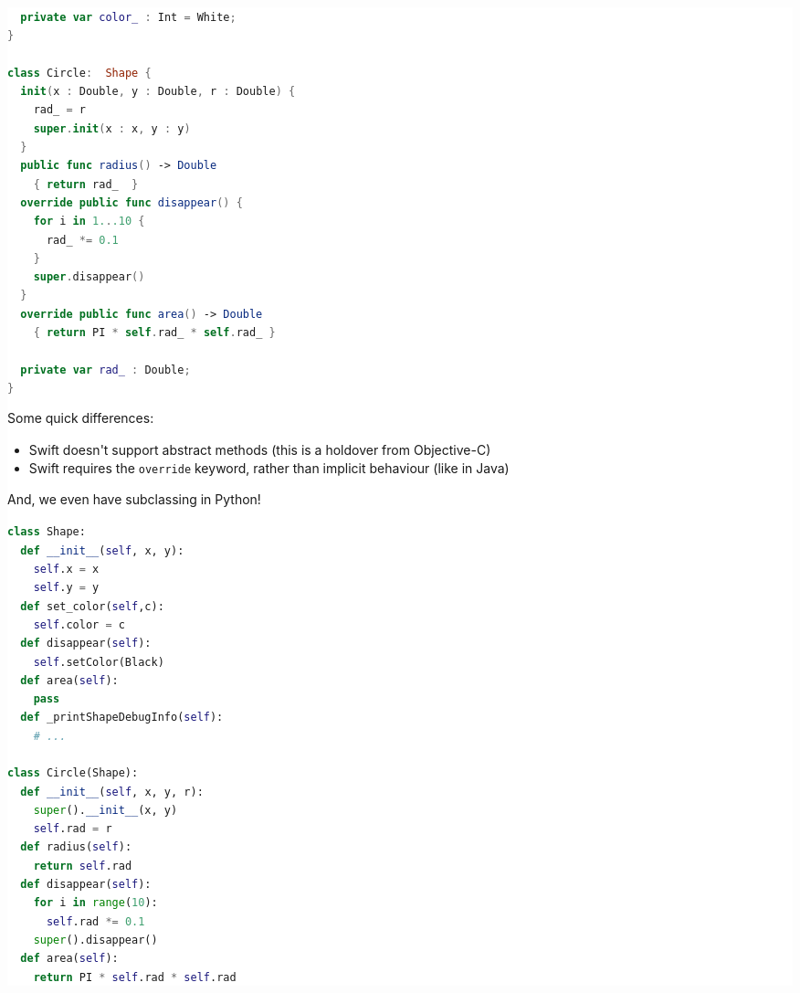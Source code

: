 ```swift
  private var color_ : Int = White;
}

class Circle:  Shape {
  init(x : Double, y : Double, r : Double) {
    rad_ = r
    super.init(x : x, y : y)
  }
  public func radius() -> Double
    { return rad_  }
  override public func disappear() {
    for i in 1...10 {
      rad_ *= 0.1
    }
    super.disappear()
  }
  override public func area() -> Double
    { return PI * self.rad_ * self.rad_ }

  private var rad_ : Double;
}
```

Some quick differences:

- Swift doesn't support abstract methods (this is a holdover from Objective-C)
- Swift requires the `override` keyword, rather than implicit behaviour (like in Java)

And, we even have subclassing in Python!

```py
class Shape:
  def __init__(self, x, y):
    self.x = x
    self.y = y
  def set_color(self,c):
    self.color = c
  def disappear(self):
    self.setColor(Black)
  def area(self):
    pass
  def _printShapeDebugInfo(self):
    # ...

class Circle(Shape):
  def __init__(self, x, y, r):
    super().__init__(x, y)
    self.rad = r
  def radius(self):
    return self.rad
  def disappear(self):
    for i in range(10):
      self.rad *= 0.1
    super().disappear()
  def area(self):
    return PI * self.rad * self.rad
```
